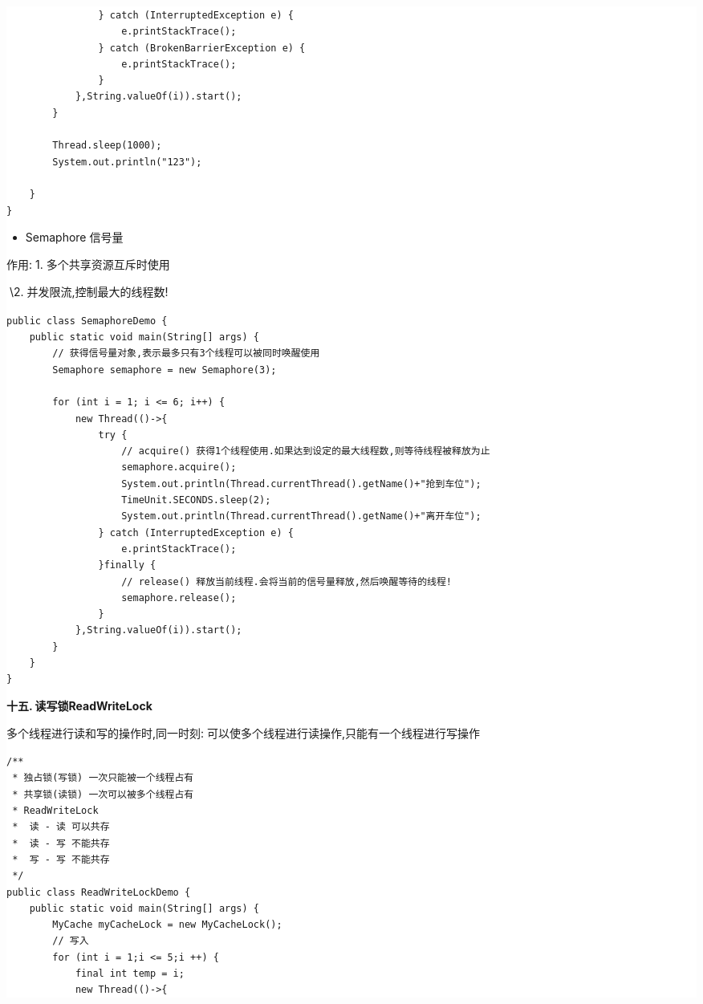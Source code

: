 ```
                } catch (InterruptedException e) {
                    e.printStackTrace();
                } catch (BrokenBarrierException e) {
                    e.printStackTrace();
                }
            },String.valueOf(i)).start();
        }

        Thread.sleep(1000);
        System.out.println("123");

    }
}
```

- Semaphore 信号量

作用: 1. 多个共享资源互斥时使用

​     \2. 并发限流,控制最大的线程数!

```
public class SemaphoreDemo {
    public static void main(String[] args) {
        // 获得信号量对象,表示最多只有3个线程可以被同时唤醒使用
        Semaphore semaphore = new Semaphore(3);

        for (int i = 1; i <= 6; i++) {
            new Thread(()->{
                try {
                    // acquire() 获得1个线程使用.如果达到设定的最大线程数,则等待线程被释放为止
                    semaphore.acquire();
                    System.out.println(Thread.currentThread().getName()+"抢到车位");
                    TimeUnit.SECONDS.sleep(2);
                    System.out.println(Thread.currentThread().getName()+"离开车位");
                } catch (InterruptedException e) {
                    e.printStackTrace();
                }finally {
                    // release() 释放当前线程.会将当前的信号量释放,然后唤醒等待的线程!
                    semaphore.release();
                }
            },String.valueOf(i)).start();
        }
    }
}
```

**十五. 读写锁ReadWriteLock**

多个线程进行读和写的操作时,同一时刻: 可以使多个线程进行读操作,只能有一个线程进行写操作

```
/**
 * 独占锁(写锁) 一次只能被一个线程占有
 * 共享锁(读锁) 一次可以被多个线程占有
 * ReadWriteLock
 *  读 - 读 可以共存
 *  读 - 写 不能共存
 *  写 - 写 不能共存
 */
public class ReadWriteLockDemo {
    public static void main(String[] args) {
        MyCache myCacheLock = new MyCacheLock();
        // 写入
        for (int i = 1;i <= 5;i ++) {
            final int temp = i;
            new Thread(()->{
```